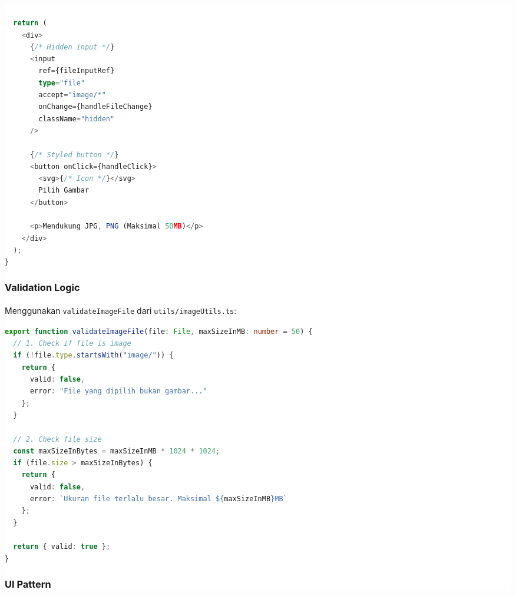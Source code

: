 ```typescript

  return (
    <div>
      {/* Hidden input */}
      <input
        ref={fileInputRef}
        type="file"
        accept="image/*"
        onChange={handleFileChange}
        className="hidden"
      />
      
      {/* Styled button */}
      <button onClick={handleClick}>
        <svg>{/* Icon */}</svg>
        Pilih Gambar
      </button>
      
      <p>Mendukung JPG, PNG (Maksimal 50MB)</p>
    </div>
  );
}
```

### Validation Logic

Menggunakan `validateImageFile` dari `utils/imageUtils.ts`:

```typescript
export function validateImageFile(file: File, maxSizeInMB: number = 50) {
  // 1. Check if file is image
  if (!file.type.startsWith("image/")) {
    return {
      valid: false,
      error: "File yang dipilih bukan gambar..."
    };
  }

  // 2. Check file size
  const maxSizeInBytes = maxSizeInMB * 1024 * 1024;
  if (file.size > maxSizeInBytes) {
    return {
      valid: false,
      error: `Ukuran file terlalu besar. Maksimal ${maxSizeInMB}MB`
    };
  }

  return { valid: true };
}
```

### UI Pattern
